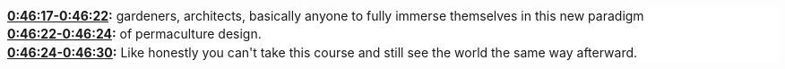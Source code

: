 **[0:46:17-0:46:22](https://regenerativeskills.com/abundantedge-gabriel-franklin/#t=0:46:17):**  gardeners, architects, basically anyone to fully immerse themselves in this new paradigm  
**[0:46:22-0:46:24](https://regenerativeskills.com/abundantedge-gabriel-franklin/#t=0:46:22):**  of permaculture design.  
**[0:46:24-0:46:30](https://regenerativeskills.com/abundantedge-gabriel-franklin/#t=0:46:24):**  Like honestly you can't take this course and still see the world the same way afterward.  

